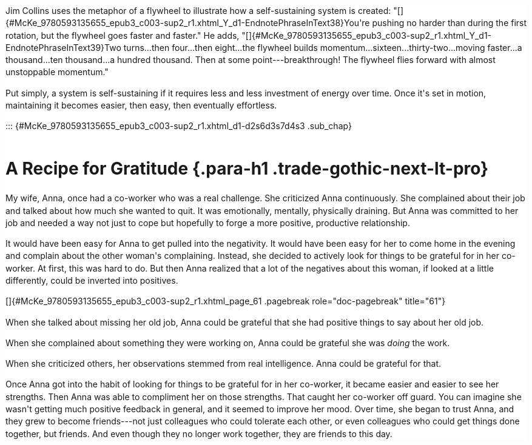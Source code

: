 Jim Collins uses the metaphor of a flywheel to illustrate how a
self-sustaining system is created:
"[]{#McKe_9780593135655_epub3_c003-sup2_r1.xhtml_Y_d1-EndnotePhraseInText38}You're
pushing no harder than during the first rotation, but the flywheel goes
faster and faster." He adds,
"[]{#McKe_9780593135655_epub3_c003-sup2_r1.xhtml_Y_d1-EndnotePhraseInText39}Two
turns...then four...then eight...the flywheel builds
momentum...sixteen...thirty-two...moving faster...a thousand...ten
thousand...a hundred thousand. Then at some point---breakthrough! The
flywheel flies forward with almost unstoppable momentum."

Put simply, a system is self-sustaining if it requires less and less
investment of energy over time. Once it's set in motion, maintaining it
becomes easier, then easy, then eventually effortless.

::: {#McKe_9780593135655_epub3_c003-sup2_r1.xhtml_d1-d2s6d3s7d4s3 .sub_chap}
# A Recipe for Gratitude {.para-h1 .trade-gothic-next-lt-pro}

My wife, Anna, once had a co-worker who was a real challenge. She
criticized Anna continuously. She complained about their job and talked
about how much she wanted to quit. It was emotionally, mentally,
physically draining. But Anna was committed to her job and needed a way
not just to cope but hopefully to forge a more positive, productive
relationship.

It would have been easy for Anna to get pulled into the negativity. It
would have been easy for her to come home in the evening and complain
about the other woman's complaining. Instead, she decided to actively
look for things to be grateful for in her co-worker. At first, this was
hard to do. But then Anna realized that a lot of the negatives about
this woman, if looked at a little differently, could be inverted into
positives.

[]{#McKe_9780593135655_epub3_c003-sup2_r1.xhtml_page_61 .pagebreak
role="doc-pagebreak" title="61"}

When she talked about missing her old job, Anna could be grateful that
she had positive things to say about her old job.

When she complained about something they were working on, Anna could be
grateful she was *doing* the work.

When she criticized others, her observations stemmed from real
intelligence. Anna could be grateful for that.

Once Anna got into the habit of looking for things to be grateful for in
her co-worker, it became easier and easier to see her strengths. Then
Anna was able to compliment her on those strengths. That caught her
co-worker off guard. You can imagine she wasn't getting much positive
feedback in general, and it seemed to improve her mood. Over time, she
began to trust Anna, and they grew to become friends---not just
colleagues who could tolerate each other, or even colleagues who could
get things done together, but friends. And even though they no longer
work together, they are friends to this day.
